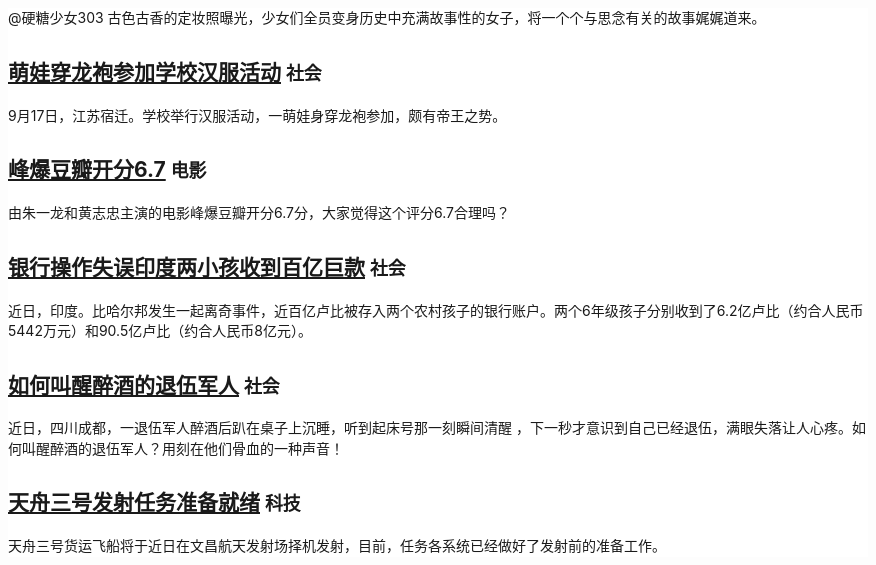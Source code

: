  @硬糖少女303 古色古香的定妆照曝光，少女们全员变身历史中充满故事性的女子，将一个个与思念有关的故事娓娓道来。
## [萌娃穿龙袍参加学校汉服活动](https://m.weibo.cn/search?containerid=100103type%3D1%26t%3D10%26q%3D%23%E8%90%8C%E5%A8%83%E7%A9%BF%E9%BE%99%E8%A2%8D%E5%8F%82%E5%8A%A0%E5%AD%A6%E6%A0%A1%E6%B1%89%E6%9C%8D%E6%B4%BB%E5%8A%A8%23&isnewpage=1&extparam=seat%3D1%26filter_type%3Drealtimehot%26dgr%3D0%26cate%3D0%26pos%3D44%26realpos%3D44%26flag%3D1%26c_type%3D31%26display_time%3D1632053895%26pre_seqid%3D1632053895397016940256&luicode=10000011&lfid=106003type%3D25%26t%3D3%26disable_hot%3D1%26filter_type%3Drealtimehot) `社会` 
 9月17日，江苏宿迁。学校举行汉服活动，一萌娃身穿龙袍参加，颇有帝王之势。
## [峰爆豆瓣开分6.7](https://m.weibo.cn/search?containerid=100103type%3D1%26t%3D10%26q%3D%23%E5%B3%B0%E7%88%86%E8%B1%86%E7%93%A3%E5%BC%80%E5%88%866.7%23&isnewpage=1&extparam=seat%3D1%26filter_type%3Drealtimehot%26dgr%3D0%26cate%3D0%26pos%3D45%26realpos%3D45%26flag%3D512%26c_type%3D31%26display_time%3D1632053895%26pre_seqid%3D1632053895397016940256&luicode=10000011&lfid=106003type%3D25%26t%3D3%26disable_hot%3D1%26filter_type%3Drealtimehot) `电影` 
 由朱一龙和黄志忠主演的电影峰爆豆瓣开分6.7分，大家觉得这个评分6.7合理吗？
## [银行操作失误印度两小孩收到百亿巨款](https://m.weibo.cn/search?containerid=100103type%3D1%26t%3D10%26q%3D%23%E9%93%B6%E8%A1%8C%E6%93%8D%E4%BD%9C%E5%A4%B1%E8%AF%AF%E5%8D%B0%E5%BA%A6%E4%B8%A4%E5%B0%8F%E5%AD%A9%E6%94%B6%E5%88%B0%E7%99%BE%E4%BA%BF%E5%B7%A8%E6%AC%BE%23&isnewpage=1&extparam=seat%3D1%26filter_type%3Drealtimehot%26dgr%3D0%26cate%3D0%26pos%3D47%26realpos%3D47%26flag%3D0%26c_type%3D31%26display_time%3D1632053895%26pre_seqid%3D1632053895397016940256&luicode=10000011&lfid=106003type%3D25%26t%3D3%26disable_hot%3D1%26filter_type%3Drealtimehot) `社会` 
 近日，印度。比哈尔邦发生一起离奇事件，近百亿卢比被存入两个农村孩子的银行账户。两个6年级孩子分别收到了6.2亿卢比（约合人民币5442万元）和90.5亿卢比（约合人民币8亿元）。
## [如何叫醒醉酒的退伍军人](https://m.weibo.cn/search?containerid=100103type%3D1%26t%3D10%26q%3D%23%E5%A6%82%E4%BD%95%E5%8F%AB%E9%86%92%E9%86%89%E9%85%92%E7%9A%84%E9%80%80%E4%BC%8D%E5%86%9B%E4%BA%BA%23&isnewpage=1&extparam=seat%3D1%26filter_type%3Drealtimehot%26dgr%3D0%26cate%3D0%26pos%3D49%26realpos%3D49%26flag%3D0%26c_type%3D31%26display_time%3D1632053895%26pre_seqid%3D1632053895397016940256&luicode=10000011&lfid=106003type%3D25%26t%3D3%26disable_hot%3D1%26filter_type%3Drealtimehot) `社会` 
 近日，四川成都，一退伍军人醉酒后趴在桌子上沉睡，听到起床号那一刻瞬间清醒 ，下一秒才意识到自己已经退伍，满眼失落让人心疼。如何叫醒醉酒的退伍军人？用刻在他们骨血的一种声音！
## [天舟三号发射任务准备就绪](https://m.weibo.cn/search?containerid=100103type%3D1%26t%3D10%26q%3D%23%E5%A4%A9%E8%88%9F%E4%B8%89%E5%8F%B7%E5%8F%91%E5%B0%84%E4%BB%BB%E5%8A%A1%E5%87%86%E5%A4%87%E5%B0%B1%E7%BB%AA%23&isnewpage=1&extparam=seat%3D1%26filter_type%3Drealtimehot%26dgr%3D0%26cate%3D0%26pos%3D50%26realpos%3D50%26flag%3D0%26c_type%3D31%26display_time%3D1632053895%26pre_seqid%3D1632053895397016940256&luicode=10000011&lfid=106003type%3D25%26t%3D3%26disable_hot%3D1%26filter_type%3Drealtimehot) `科技` 
 天舟三号货运飞船将于近日在文昌航天发射场择机发射，目前，任务各系统已经做好了发射前的准备工作。